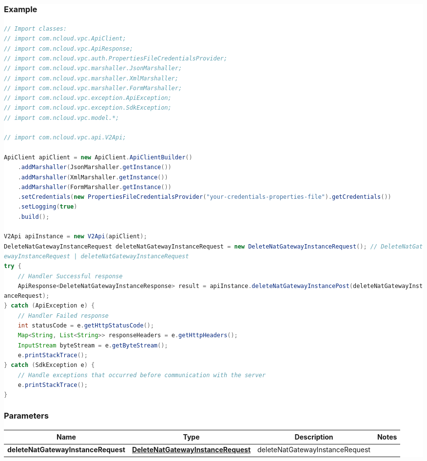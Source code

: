 

### Example
```java
// Import classes:
// import com.ncloud.vpc.ApiClient;
// import com.ncloud.vpc.ApiResponse;
// import com.ncloud.vpc.auth.PropertiesFileCredentialsProvider;
// import com.ncloud.vpc.marshaller.JsonMarshaller;
// import com.ncloud.vpc.marshaller.XmlMarshaller;
// import com.ncloud.vpc.marshaller.FormMarshaller;
// import com.ncloud.vpc.exception.ApiException;
// import com.ncloud.vpc.exception.SdkException;
// import com.ncloud.vpc.model.*;

// import com.ncloud.vpc.api.V2Api;

ApiClient apiClient = new ApiClient.ApiClientBuilder()
	.addMarshaller(JsonMarshaller.getInstance())
	.addMarshaller(XmlMarshaller.getInstance())
	.addMarshaller(FormMarshaller.getInstance())
	.setCredentials(new PropertiesFileCredentialsProvider("your-credentials-properties-file").getCredentials())
	.setLogging(true)
	.build();

V2Api apiInstance = new V2Api(apiClient);
DeleteNatGatewayInstanceRequest deleteNatGatewayInstanceRequest = new DeleteNatGatewayInstanceRequest(); // DeleteNatGatewayInstanceRequest | deleteNatGatewayInstanceRequest
try {
	// Handler Successful response
	ApiResponse<DeleteNatGatewayInstanceResponse> result = apiInstance.deleteNatGatewayInstancePost(deleteNatGatewayInstanceRequest);
} catch (ApiException e) {
	// Handler Failed response
	int statusCode = e.getHttpStatusCode();
	Map<String, List<String>> responseHeaders = e.getHttpHeaders();
	InputStream byteStream = e.getByteStream();
	e.printStackTrace();
} catch (SdkException e) {
	// Handle exceptions that occurred before communication with the server
	e.printStackTrace();
}
```

### Parameters

Name | Type | Description  | Notes
------------- | ------------- | ------------- | -------------
 **deleteNatGatewayInstanceRequest** | [**DeleteNatGatewayInstanceRequest**](DeleteNatGatewayInstanceRequest.md)| deleteNatGatewayInstanceRequest |
